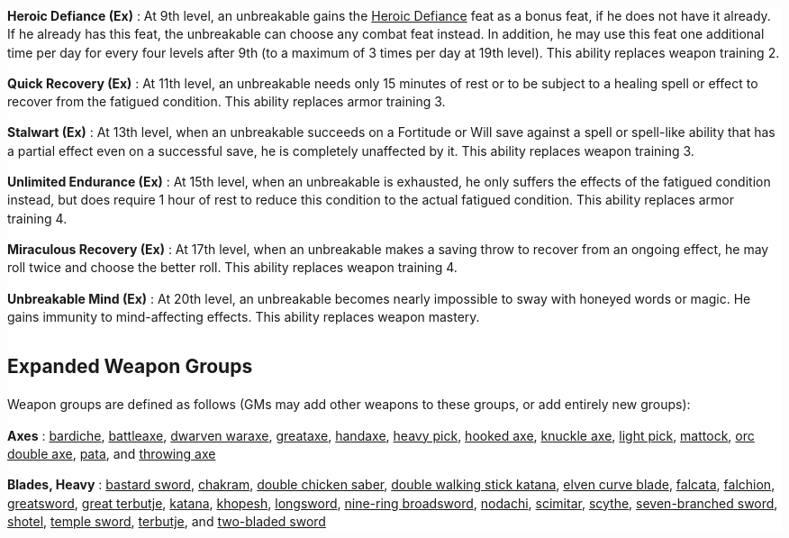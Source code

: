 **Heroic Defiance (Ex)** : At 9th level, an unbreakable gains the [Heroic Defiance](../../advanced_dir/advancedFeats#_heroic-defiance) feat as a bonus feat, if he does not have it already. If he already has this feat, the unbreakable can choose any combat feat instead. In addition, he may use this feat one additional time per day for every four levels after 9th (to a maximum of 3 times per day at 19th level). This ability replaces weapon training 2.

**Quick Recovery (Ex)** : At 11th level, an unbreakable needs only 15 minutes of rest or to be subject to a healing spell or effect to recover from the fatigued condition. This ability replaces armor training 3.

**Stalwart (Ex)** : At 13th level, when an unbreakable succeeds on a Fortitude or Will save against a spell or spell-like ability that has a partial effect even on a successful save, he is completely unaffected by it. This ability replaces weapon training 3.

**Unlimited Endurance (Ex)** : At 15th level, when an unbreakable is exhausted, he only suffers the effects of the fatigued condition instead, but does require 1 hour of rest to reduce this condition to the actual fatigued condition. This ability replaces armor training 4.

**Miraculous Recovery (Ex)** : At 17th level, when an unbreakable makes a saving throw to recover from an ongoing effect, he may roll twice and choose the better roll. This ability replaces weapon training 4.

**Unbreakable Mind (Ex)** : At 20th level, an unbreakable becomes nearly impossible to sway with honeyed words or magic. He gains immunity to mind-affecting effects. This ability replaces weapon mastery.

## Expanded Weapon Groups

Weapon groups are defined as follows (GMs may add other weapons to these groups, or add entirely new groups):

**Axes** : [bardiche](../../advanced_dir/advancedGear#_table-4-1:-weapons), [battleaxe](../../equipment#_weapon-descriptions), [dwarven waraxe](../../equipment#_weapon-descriptions), [greataxe](../../equipment#_weapon-descriptions), [handaxe](../../equipment#_weapon-descriptions), [heavy pick](../../equipment#_weapon-descriptions), [hooked axe](../../../combat_dir/gladiatorWeapons#_table-gladiator-weapons), [knuckle axe](../../../combat_dir/gladiatorWeapons#_table-gladiator-weapons), [light pick](../../equipment#_weapon-descriptions), [mattock](../../../combat_dir/primitiveArmorAndWeapons#_table-bronze-age-weapons), [orc double axe](../../equipment#_weapon-descriptions), [pata](../../../combat_dir/gladiatorWeapons#_table-gladiator-weapons), and [throwing axe](../../equipment#_weapon-descriptions)

**Blades, Heavy** : [bastard sword](../../equipment#_weapon-descriptions), [chakram](../../advanced_dir/advancedGear#_table-4-1:-weapons), [double chicken saber](../../../combat_dir/easternArmorAndWeapons#table-eastern-weapons-martial), [double walking stick katana](../../../combat_dir/easternArmorAndWeapons#table-eastern-weapons-exotic), [elven curve blade](../../equipment#_weapon-descriptions), [falcata](../../advanced_dir/advancedGear#_table-4-1:-weapons), [falchion](../../equipment#_weapon-descriptions), [greatsword](../../equipment#_weapon-descriptions), [great terbutje](../../../combat_dir/primitiveArmorAndWeapons#table-stone-age-weapons), [katana](../../../combat_dir/easternArmorAndWeapons#table-eastern-weapons-exotic), [khopesh](../../advanced_dir/advancedGear#_table-4-1:-weapons), [longsword](../../equipment#_weapon-descriptions), [nine-ring broadsword](../../../combat_dir/easternArmorAndWeapons#table-eastern-weapons-martial), [nodachi](../../../combat_dir/easternArmorAndWeapons#table-eastern-weapons-martial), [scimitar](../../equipment#_weapon-descriptions), [scythe](../../equipment#_weapon-descriptions), [seven-branched sword](../../../combat_dir/easternArmorAndWeapons#table-eastern-weapons-exotic), [shotel](../../../combat_dir/gladiatorWeapons#_table-gladiator-weapons), [temple sword](../../advanced_dir/advancedGear#_table-4-1:-weapons), [terbutje](../../../combat_dir/primitiveArmorAndWeapons#table-stone-age-weapons), and [two-bladed sword](../../equipment#_weapon-descriptions)
